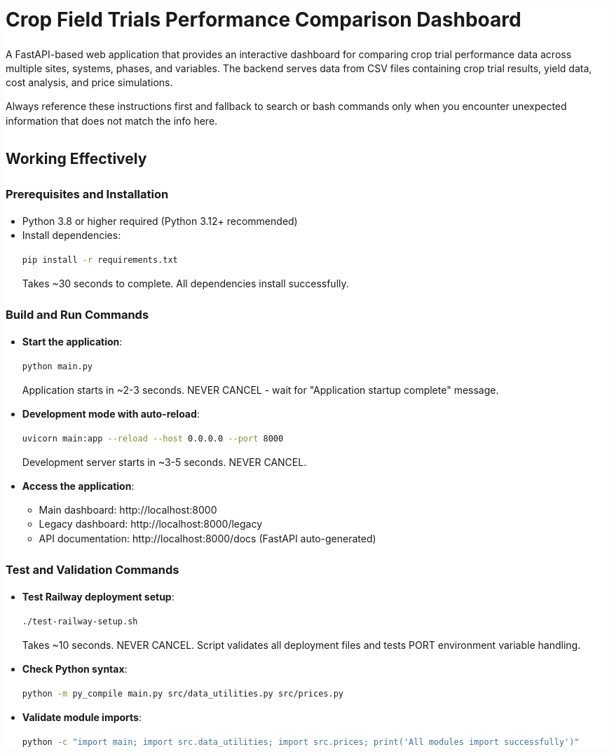 # Crop Field Trials Performance Comparison Dashboard

A FastAPI-based web application that provides an interactive dashboard for comparing crop trial performance data across multiple sites, systems, phases, and variables. The backend serves data from CSV files containing crop trial results, yield data, cost analysis, and price simulations.

Always reference these instructions first and fallback to search or bash commands only when you encounter unexpected information that does not match the info here.

## Working Effectively

### Prerequisites and Installation
- Python 3.8 or higher required (Python 3.12+ recommended)
- Install dependencies:
  ```bash
  pip install -r requirements.txt
  ```
  Takes ~30 seconds to complete. All dependencies install successfully.

### Build and Run Commands
- **Start the application**:
  ```bash
  python main.py
  ```
  Application starts in ~2-3 seconds. NEVER CANCEL - wait for "Application startup complete" message.
  
- **Development mode with auto-reload**:
  ```bash
  uvicorn main:app --reload --host 0.0.0.0 --port 8000
  ```
  Development server starts in ~3-5 seconds. NEVER CANCEL.
  
- **Access the application**:
  - Main dashboard: http://localhost:8000
  - Legacy dashboard: http://localhost:8000/legacy
  - API documentation: http://localhost:8000/docs (FastAPI auto-generated)

### Test and Validation Commands
- **Test Railway deployment setup**:
  ```bash
  ./test-railway-setup.sh
  ```
  Takes ~10 seconds. NEVER CANCEL. Script validates all deployment files and tests PORT environment variable handling.

- **Check Python syntax**:
  ```bash
  python -m py_compile main.py src/data_utilities.py src/prices.py
  ```
  
- **Validate module imports**:
  ```bash
  python -c "import main; import src.data_utilities; import src.prices; print('All modules import successfully')"
  ```
